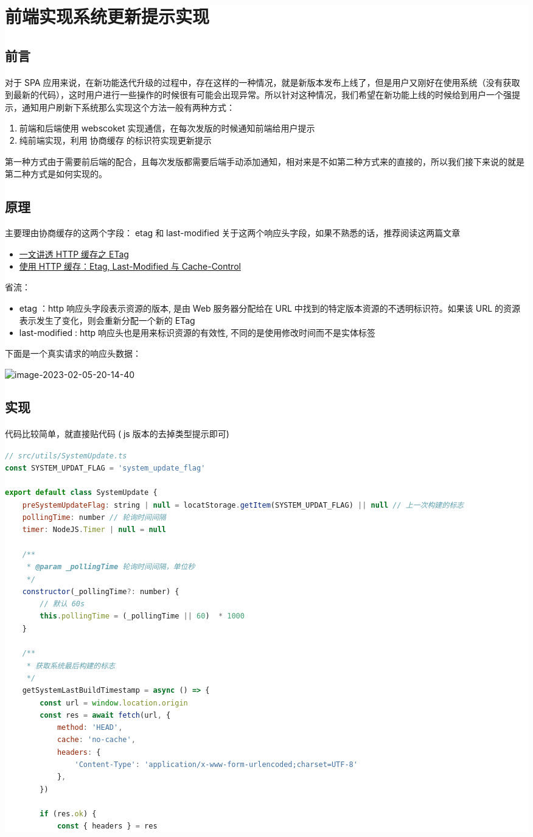 # 前端实现系统更新提示实现

## 前言

对于 SPA 应用来说，在新功能迭代升级的过程中，存在这样的一种情况，就是新版本发布上线了，但是用户又刚好在使用系统（没有获取到最新的代码），这时用户进行一些操作的时候很有可能会出现异常。所以针对这种情况，我们希望在新功能上线的时候给到用户一个强提示，通知用户刷新下系统那么实现这个方法一般有两种方式：

1. 前端和后端使用 webscoket 实现通信，在每次发版的时候通知前端给用户提示
2. 纯前端实现，利用 协商缓存 的标识符实现更新提示

第一种方式由于需要前后端的配合，且每次发版都需要后端手动添加通知，相对来是不如第二种方式来的直接的，所以我们接下来说的就是第二种方式是如何实现的。

## 原理

主要理由协商缓存的这两个字段： etag 和 last-modified 关于这两个响应头字段，如果不熟悉的话，推荐阅读这两篇文章

- [一文讲透 HTTP 缓存之 ETag](https://juejin.cn/post/7078272638203723789)
- [使用 HTTP 缓存：Etag, Last-Modified 与 Cache-Control](https://juejin.cn/post/6844903512761974797)

省流：

- etag ：http 响应头字段表示资源的版本, 是由 Web 服务器分配给在 URL 中找到的特定版本资源的不透明标识符。如果该 URL 的资源表示发生了变化，则会重新分配一个新的 ETag
- last-modified : http 响应头也是用来标识资源的有效性, 不同的是使用修改时间而不是实体标签

下面是一个真实请求的响应头数据：

![image-2023-02-05-20-14-40](https://whf-img.oss-cn-hangzhou.aliyuncs.com/img/image-2023-02-05-20-14-40.png)

## 实现

代码比较简单，就直接贴代码 ( js 版本的去掉类型提示即可)

```javascript
// src/utils/SystemUpdate.ts
const SYSTEM_UPDAT_FLAG = 'system_update_flag'

export default class SystemUpdate {
    preSystemUpdateFlag: string | null = locatStorage.getItem(SYSTEM_UPDAT_FLAG) || null // 上一次构建的标志
    pollingTime: number // 轮询时间间隔
    timer: NodeJS.Timer | null = null

    /**
     * @param _pollingTime 轮询时间间隔，单位秒
     */
    constructor(_pollingTime?: number) {
      	// 默认 60s
        this.pollingTime = (_pollingTime || 60)  * 1000
    }

    /**
     * 获取系统最后构建的标志
     */
    getSystemLastBuildTimestamp = async () => {
        const url = window.location.origin
        const res = await fetch(url, {
            method: 'HEAD',
            cache: 'no-cache',
            headers: {
                'Content-Type': 'application/x-www-form-urlencoded;charset=UTF-8'
            },
        })

        if (res.ok) {
            const { headers } = res
```
